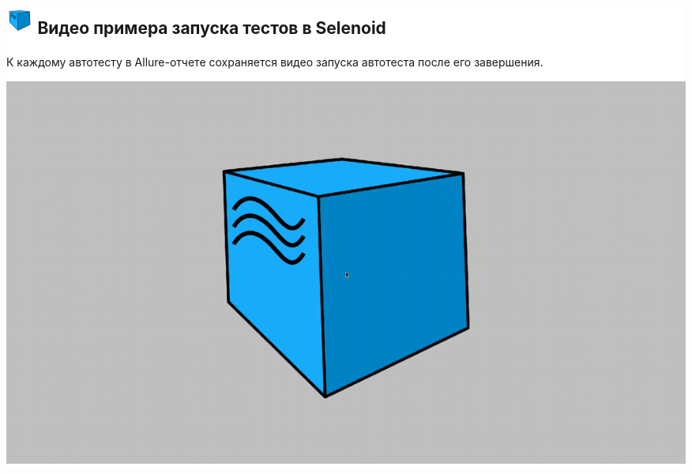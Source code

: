<a id="video"></a>
## <a name="Видео примера запуска тестов в Selenoid"><img src="src/test/resources/media/icons/Selenoid.svg" title="Jira" width="4%"/> **Видео примера запуска тестов в Selenoid** </a>

К каждому автотесту в Allure-отчете сохраняется видео запуска автотеста после его завершения.
<p align="center">
  <img title="Selenoid Video" src="src/test/resources/media/screenshots/Video.gif">
</p>